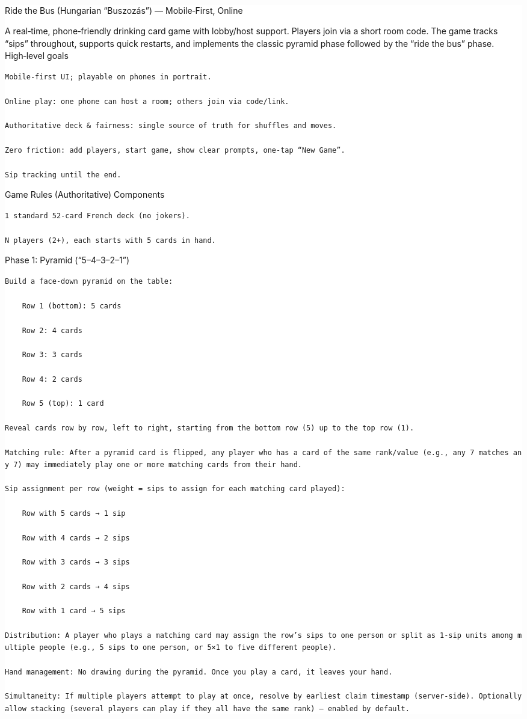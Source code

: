 Ride the Bus (Hungarian “Buszozás”) — Mobile‑First, Online

A real‑time, phone‑friendly drinking card game with lobby/host support. Players join via a short room code. The game tracks “sips” throughout, supports quick restarts, and implements the classic pyramid phase followed by the “ride the bus” phase.
High‑level goals

    Mobile-first UI; playable on phones in portrait.

    Online play: one phone can host a room; others join via code/link.

    Authoritative deck & fairness: single source of truth for shuffles and moves.

    Zero friction: add players, start game, show clear prompts, one-tap “New Game”.

    Sip tracking until the end.

Game Rules (Authoritative)
Components

    1 standard 52‑card French deck (no jokers).

    N players (2+), each starts with 5 cards in hand.

Phase 1: Pyramid (“5–4–3–2–1”)

    Build a face‑down pyramid on the table:

        Row 1 (bottom): 5 cards

        Row 2: 4 cards

        Row 3: 3 cards

        Row 4: 2 cards

        Row 5 (top): 1 card

    Reveal cards row by row, left to right, starting from the bottom row (5) up to the top row (1).

    Matching rule: After a pyramid card is flipped, any player who has a card of the same rank/value (e.g., any 7 matches any 7) may immediately play one or more matching cards from their hand.

    Sip assignment per row (weight = sips to assign for each matching card played):

        Row with 5 cards → 1 sip

        Row with 4 cards → 2 sips

        Row with 3 cards → 3 sips

        Row with 2 cards → 4 sips

        Row with 1 card → 5 sips

    Distribution: A player who plays a matching card may assign the row’s sips to one person or split as 1‑sip units among multiple people (e.g., 5 sips to one person, or 5×1 to five different people).

    Hand management: No drawing during the pyramid. Once you play a card, it leaves your hand.

    Simultaneity: If multiple players attempt to play at once, resolve by earliest claim timestamp (server‑side). Optionally allow stacking (several players can play if they all have the same rank) — enabled by default.
